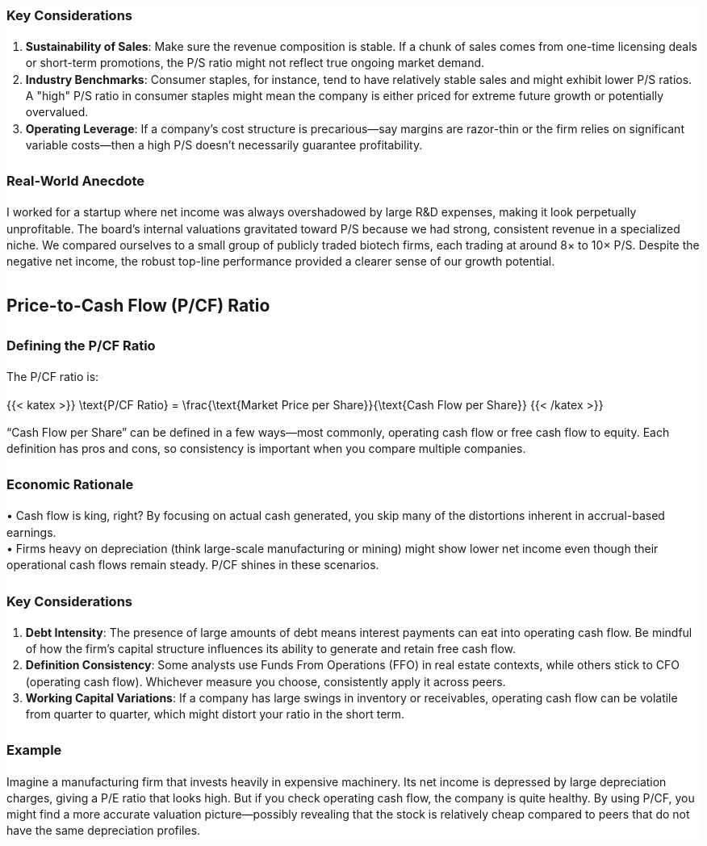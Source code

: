 ### Key Considerations
1. **Sustainability of Sales**: Make sure the revenue composition is stable. If a chunk of sales comes from one-time licensing deals or short-term promotions, the P/S ratio might not reflect true ongoing market demand.  
2. **Industry Benchmarks**: Consumer staples, for instance, tend to have relatively stable sales and might exhibit lower P/S ratios. A "high" P/S ratio in consumer staples might mean the company is either priced for extreme future growth or potentially overvalued.  
3. **Operating Leverage**: If a company’s cost structure is precarious—say margins are razor-thin or the firm relies on significant variable costs—then a high P/S doesn’t necessarily guarantee profitability.

### Real-World Anecdote
I worked for a startup where net income was always overshadowed by large R&D expenses, making it look perpetually unprofitable. The board’s internal valuations gravitated toward P/S because we had strong, consistent revenue in a specialized niche. We compared ourselves to a small group of publicly traded biotech firms, each trading at around 8× to 10× P/S. Despite the negative net income, the robust top-line performance provided a clearer sense of our growth potential.

## Price-to-Cash Flow (P/CF) Ratio

### Defining the P/CF Ratio
The P/CF ratio is:

{{< katex >}}
\text{P/CF Ratio} = \frac{\text{Market Price per Share}}{\text{Cash Flow per Share}}
{{< /katex >}}

“Cash Flow per Share” can be defined in a few ways—most commonly, operating cash flow or free cash flow to equity. Each definition has pros and cons, so consistency is important when you compare multiple companies.

### Economic Rationale
• Cash flow is king, right? By focusing on actual cash generated, you skip many of the distortions inherent in accrual-based earnings.  
• Firms heavy on depreciation (think large-scale manufacturing or mining) might show lower net income even though their operational cash flows remain steady. P/CF shines in these scenarios.

### Key Considerations
1. **Debt Intensity**: The presence of large amounts of debt means interest payments can eat into operating cash flow. Be mindful of how the firm’s capital structure influences its ability to generate and retain free cash flow.  
2. **Definition Consistency**: Some analysts use Funds From Operations (FFO) in real estate contexts, while others stick to CFO (operating cash flow). Whichever measure you choose, consistently apply it across peers.  
3. **Working Capital Variations**: If a company has large swings in inventory or receivables, operating cash flow can be volatile from quarter to quarter, which might distort your ratio in the short term.

### Example
Imagine a manufacturing firm that invests heavily in expensive machinery. Its net income is depressed by large depreciation charges, giving a P/E ratio that looks high. But if you check operating cash flow, the company is quite healthy. By using P/CF, you might find a more accurate valuation picture—possibly revealing that the stock is relatively cheap compared to peers that do not have the same depreciation profiles.
